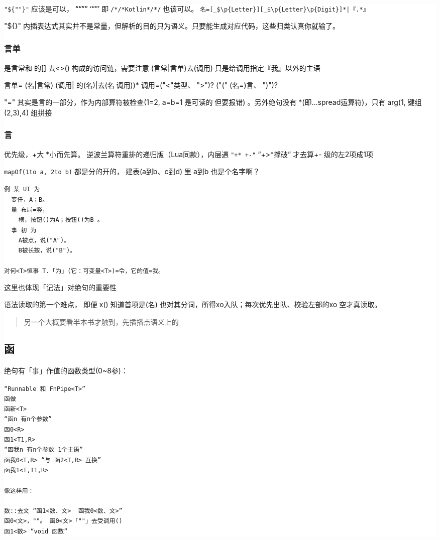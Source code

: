 `"${""}"` 应该是可以， ““”” ‘“”’ 即 `/*/*Kotlin*/*/` 也该可以。 `名=[_$\p{Letter}][_$\p{Letter}\p{Digit}]*|『.*』`

"${}" 内插表达式其实并不是常量，但解析的目的只为语义。只要能生成对应代码，这些归类认真你就输了。

### 言单

是言常和 的[] 去<>() 构成的访问链，需要注意 (言常|言单)去(调用) 只是给调用指定『我』以外的主语

言单= (名|言常) (调用| 的(名)|去(名 调用))*
调用=("<"类型、 ">")? ("(" (名=)言、  ")")?

"=" 其实是言的一部分，作为内部算符被检查(1=2, a=b=1 是可读的 但要报错) 。另外绝句没有 *(即...spread运算符)，只有 arg(1, 键组(2,3),4) 组拼接

### 言

优先级，+大 *小而先算。 逆波兰算符重排的递归版（Lua同款），内层遇 `"+* +-"` “+>*撑破” 才去算+- 级的左2项成1项

`mapOf(1to a, 2to b)` 都是分的开的， 建表(a到b、c到d) 里 a到b 也是个名字啊？

```
例 某 UI 为
  变任，A；B。
  量 布局=竖，
    横，按钮()为A；按钮()为B 。
  事 初 为
    A被点，说("A")。
    B被长按，说("B")。

对何<T>恒事 T.「为」(它：可变量<T>)=令，它的值=我。
```

这里也体现「记法」对绝句的重要性

语法读取的第一个难点， 即便 x() 知道首项是(名) 也对其分词，所得xo入队；每次优先出队、校验左部的xo 空才真读取。

>另一个大概要看半本书才触到，先插播点语义上的

## 函

绝句有「事」作值的函数类型(0~8参)：

```
“Runnable 和 FnPipe<T>”
函做
函新<T>
“函n 有n个参数”
函0<R>
函1<T1,R>
“函我n 有n个参数 1个主语”
函我0<T,R> “与 函2<T,R> 互换”
函我1<T,T1,R>

像这样用：

数::去文 “函1<数、文>  函我0<数、文>”
函0<文>，""。 函0<文>「""」去受调用()
函1<数> “void 函数”
```
